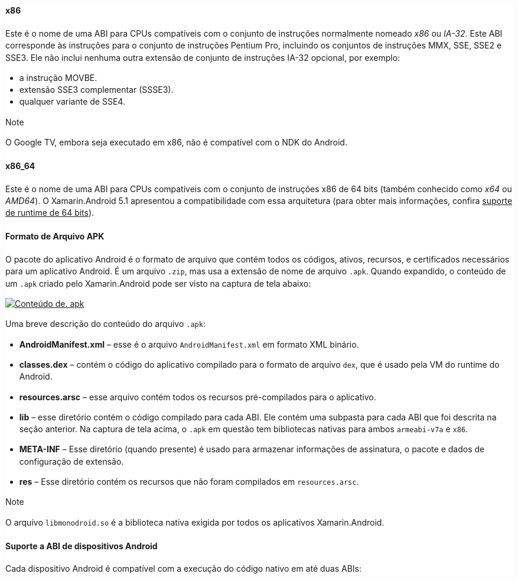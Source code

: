 #### <a name="x86"></a>x86

Este é o nome de uma ABI para CPUs compatíveis com o conjunto de instruções normalmente nomeado *x86* ou *IA-32*. Este ABI corresponde às instruções para o conjunto de instruções Pentium Pro, incluindo os conjuntos de instruções MMX, SSE, SSE2 e SSE3. Ele não inclui nenhuma outra extensão de conjunto de instruções IA-32 opcional, por exemplo:

- a instrução MOVBE.
- extensão SSE3 complementar (SSSE3).
- qualquer variante de SSE4.

> [!NOTE]
> O Google TV, embora seja executado em x86, não é compatível com o NDK do Android.

#### <a name="x86_64"></a>x86_64

Este é o nome de uma ABI para CPUs compatíveis com o conjunto de instruções x86 de 64 bits (também conhecido como *x64* ou *AMD64*). O Xamarin.Android 5.1 apresentou a compatibilidade com essa arquitetura (para obter mais informações, confira [suporte de runtime de 64 bits](https://github.com/xamarin/release-notes-archive/blob/master/release-notes/android/xamarin.android_5/xamarin.android_5.1/index.md#64-bit-runtime-support)).

#### <a name="apk-file-format"></a>Formato de Arquivo APK

O pacote do aplicativo Android é o formato de arquivo que contém todos os códigos, ativos, recursos, e certificados necessários para um aplicativo Android. É um arquivo `.zip`, mas usa a extensão de nome de arquivo `.apk`. Quando expandido, o conteúdo de um `.apk` criado pelo Xamarin.Android pode ser visto na captura de tela abaixo:

[![Conteúdo de. apk](multicore-devices-images/00.png)](multicore-devices-images/00.png#lightbox)

Uma breve descrição do conteúdo do arquivo `.apk`:

- **AndroidManifest.xml** &ndash; esse é o arquivo `AndroidManifest.xml` em formato XML binário.

- **classes.dex** &ndash; contém o código do aplicativo compilado para o formato de arquivo `dex`, que é usado pela VM do runtime do Android.

- **resources.arsc** &ndash; esse arquivo contém todos os recursos pré-compilados para o aplicativo.

- **lib** &ndash; esse diretório contém o código compilado para cada ABI. Ele contém uma subpasta para cada ABI que foi descrita na seção anterior. Na captura de tela acima, o `.apk` em questão tem bibliotecas nativas para ambos `armeabi-v7a` e `x86`.

- **META-INF** &ndash; Esse diretório (quando presente) é usado para armazenar informações de assinatura, o pacote e dados de configuração de extensão.

- **res** &ndash; Esse diretório contém os recursos que não foram compilados em `resources.arsc`.

> [!NOTE]
> O arquivo `libmonodroid.so` é a biblioteca nativa exigida por todos os aplicativos Xamarin.Android.

#### <a name="android-device-abi-support"></a>Suporte a ABI de dispositivos Android

Cada dispositivo Android é compatível com a execução do código nativo em até duas ABIs:

